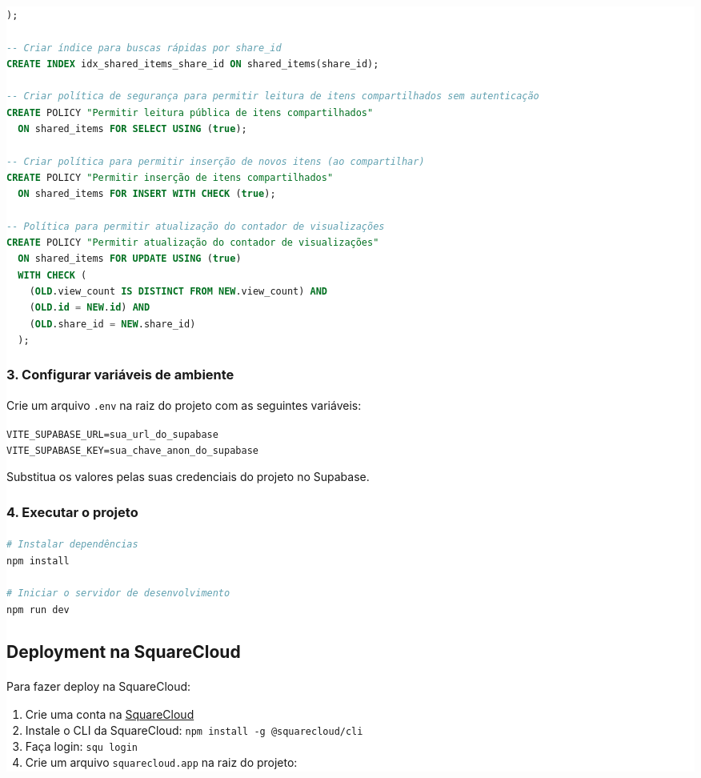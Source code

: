 ```sql
);

-- Criar índice para buscas rápidas por share_id
CREATE INDEX idx_shared_items_share_id ON shared_items(share_id);

-- Criar política de segurança para permitir leitura de itens compartilhados sem autenticação
CREATE POLICY "Permitir leitura pública de itens compartilhados" 
  ON shared_items FOR SELECT USING (true);

-- Criar política para permitir inserção de novos itens (ao compartilhar)
CREATE POLICY "Permitir inserção de itens compartilhados" 
  ON shared_items FOR INSERT WITH CHECK (true);

-- Política para permitir atualização do contador de visualizações
CREATE POLICY "Permitir atualização do contador de visualizações" 
  ON shared_items FOR UPDATE USING (true)
  WITH CHECK (
    (OLD.view_count IS DISTINCT FROM NEW.view_count) AND
    (OLD.id = NEW.id) AND
    (OLD.share_id = NEW.share_id)
  );
```

### 3. Configurar variáveis de ambiente

Crie um arquivo `.env` na raiz do projeto com as seguintes variáveis:

```
VITE_SUPABASE_URL=sua_url_do_supabase
VITE_SUPABASE_KEY=sua_chave_anon_do_supabase
```

Substitua os valores pelas suas credenciais do projeto no Supabase.

### 4. Executar o projeto

```bash
# Instalar dependências
npm install

# Iniciar o servidor de desenvolvimento
npm run dev
```

## Deployment na SquareCloud

Para fazer deploy na SquareCloud:

1. Crie uma conta na [SquareCloud](https://squarecloud.app/)
2. Instale o CLI da SquareCloud: `npm install -g @squarecloud/cli`
3. Faça login: `squ login`
4. Crie um arquivo `squarecloud.app` na raiz do projeto:
